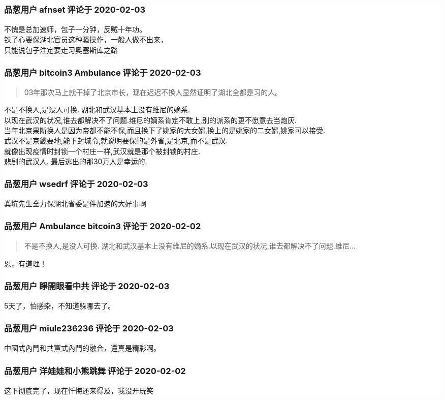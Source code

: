 

            
### 品葱用户 **afnset** 评论于 2020-02-03
        
不愧是总加速师，包子一分钟，反贼十年功。  
铁了心要保湖北官员这种骚操作，一般人做不出来，  
只能说包子注定要走习奥塞斯库之路
        


            
### 品葱用户 **bitcoin3 Ambulance** 评论于 2020-02-03
        
> 03年那次马上就干掉了北京市长，现在迟迟不换人显然证明了湖北全都是习的人。

  
不是不换人,是没人可换. 湖北和武汉基本上没有维尼的嫡系.  
以现在武汉的状况,谁去都解决不了问题.维尼的嫡系肯定不敢上,别的派系的更不愿意去当炮灰.  
当年北京果断换人是因为帝都不能不保,而且换下了姚家的大女婿,换上的是姚家的二女婿,姚家可以接受.  
武汉不是京畿要地,能下封城令,就说明要保的是外省,是北京,而不是武汉.  
就像出现疫情时封锁一个村庄一样,武汉就是那个被封锁的村庄.  
悲剧的武汉人. 最后逃出的那30万人是幸运的.
        


            
### 品葱用户 **wsedrf** 评论于 2020-02-03
        
粪坑先生全力保湖北省委是件加速的大好事啊
        


            
### 品葱用户 **Ambulance bitcoin3** 评论于 2020-02-02
        
> 不是不换人,是没人可换. 湖北和武汉基本上没有维尼的嫡系.以现在武汉的状况,谁去都解决不了问题.维尼...

  
  
恩，有道理！
        


            
### 品葱用户 **睜開眼看中共** 评论于 2020-02-03
        
5天了，怕感染，不知道躲哪去了。
        


            
### 品葱用户 **miule236236** 评论于 2020-02-03
        
中國式內鬥和共黨式內鬥的融合，還真是精彩啊。
        


            
### 品葱用户 **洋娃娃和小熊跳舞** 评论于 2020-02-02
        
这下彻底完了，现在忏悔还来得及，我没开玩笑
        

